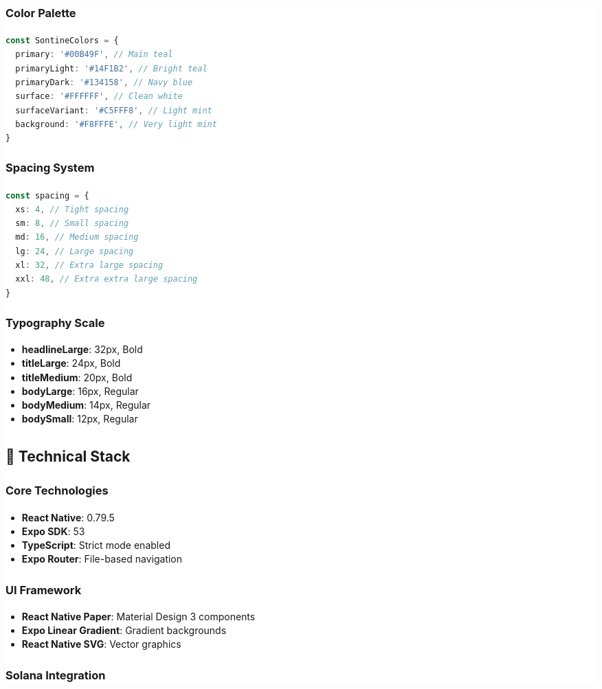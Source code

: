 ### **Color Palette**

```typescript
const SontineColors = {
  primary: '#00B49F', // Main teal
  primaryLight: '#14F1B2', // Bright teal
  primaryDark: '#134158', // Navy blue
  surface: '#FFFFFF', // Clean white
  surfaceVariant: '#C5FFF8', // Light mint
  background: '#F8FFFE', // Very light mint
}
```

### **Spacing System**

```typescript
const spacing = {
  xs: 4, // Tight spacing
  sm: 8, // Small spacing
  md: 16, // Medium spacing
  lg: 24, // Large spacing
  xl: 32, // Extra large spacing
  xxl: 48, // Extra extra large spacing
}
```

### **Typography Scale**

- **headlineLarge**: 32px, Bold
- **titleLarge**: 24px, Bold
- **titleMedium**: 20px, Bold
- **bodyLarge**: 16px, Regular
- **bodyMedium**: 14px, Regular
- **bodySmall**: 12px, Regular

## 🔧 Technical Stack

### **Core Technologies**

- **React Native**: 0.79.5
- **Expo SDK**: 53
- **TypeScript**: Strict mode enabled
- **Expo Router**: File-based navigation

### **UI Framework**

- **React Native Paper**: Material Design 3 components
- **Expo Linear Gradient**: Gradient backgrounds
- **React Native SVG**: Vector graphics

### **Solana Integration**
